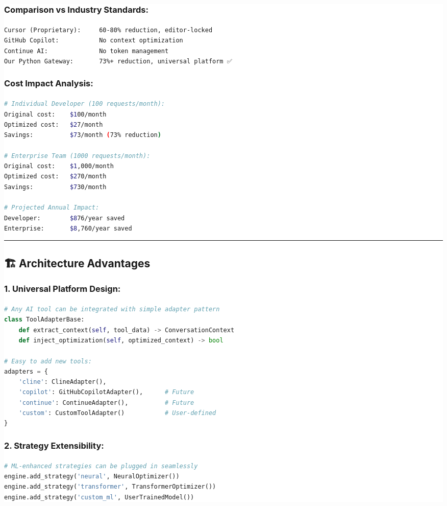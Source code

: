 ### **Comparison vs Industry Standards:**
```
Cursor (Proprietary):     60-80% reduction, editor-locked
GitHub Copilot:           No context optimization
Continue AI:              No token management
Our Python Gateway:       73%+ reduction, universal platform ✅
```

### **Cost Impact Analysis:**
```bash
# Individual Developer (100 requests/month):
Original cost:    $100/month
Optimized cost:   $27/month  
Savings:          $73/month (73% reduction)

# Enterprise Team (1000 requests/month):
Original cost:    $1,000/month
Optimized cost:   $270/month
Savings:          $730/month

# Projected Annual Impact:
Developer:        $876/year saved
Enterprise:       $8,760/year saved
```

---

## 🏗️ **Architecture Advantages**

### **1. Universal Platform Design:**
```python
# Any AI tool can be integrated with simple adapter pattern
class ToolAdapterBase:
    def extract_context(self, tool_data) -> ConversationContext
    def inject_optimization(self, optimized_context) -> bool

# Easy to add new tools:
adapters = {
    'cline': ClineAdapter(),
    'copilot': GitHubCopilotAdapter(),      # Future
    'continue': ContinueAdapter(),          # Future  
    'custom': CustomToolAdapter()           # User-defined
}
```

### **2. Strategy Extensibility:**
```python
# ML-enhanced strategies can be plugged in seamlessly
engine.add_strategy('neural', NeuralOptimizer())
engine.add_strategy('transformer', TransformerOptimizer())
engine.add_strategy('custom_ml', UserTrainedModel())
```
